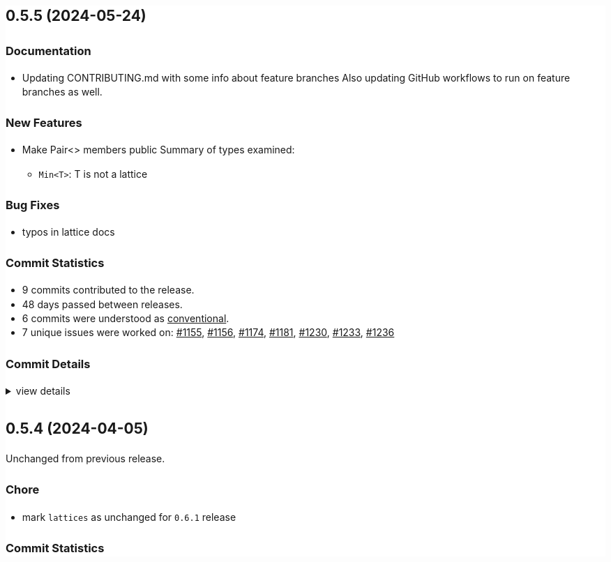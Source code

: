 ## 0.5.5 (2024-05-24)

### Documentation

 - <csr-id-0d2f14b9237c0eaa8131d1d1118768357ac8133b/> Updating CONTRIBUTING.md with some info about feature branches
   Also updating GitHub workflows to run on feature branches as well.

### New Features

<csr-id-c2577bd0ad1969f4badf23874a9e7a6c1622c5c3/>
<csr-id-d8e4d9dc784ae28fcefe5f32a0561698c1196d31/>
<csr-id-c3f5a37ff746401a2383a900f9004e33072d5b1a/>

 - <csr-id-0ed1f26b485894d3f24bd4d3251f6d3134fd1947/> Make Pair<> members public
   Summary of types examined:
   
   - `Min<T>`: T is not a lattice

### Bug Fixes

 - <csr-id-c0a06bbd20e1621de46ab835dd27df162f689411/> typos in lattice docs

### Commit Statistics

<csr-read-only-do-not-edit/>

 - 9 commits contributed to the release.
 - 48 days passed between releases.
 - 6 commits were understood as [conventional](https://www.conventionalcommits.org).
 - 7 unique issues were worked on: [#1155](https://github.com/hydro-project/hydro/issues/1155), [#1156](https://github.com/hydro-project/hydro/issues/1156), [#1174](https://github.com/hydro-project/hydro/issues/1174), [#1181](https://github.com/hydro-project/hydro/issues/1181), [#1230](https://github.com/hydro-project/hydro/issues/1230), [#1233](https://github.com/hydro-project/hydro/issues/1233), [#1236](https://github.com/hydro-project/hydro/issues/1236)

### Commit Details

<csr-read-only-do-not-edit/>

<details><summary>view details</summary></details>

## 0.5.4 (2024-04-05)

<csr-id-2a10c4f395bbf3a320bdde6ec24c3c6abd5d6ed0/>

Unchanged from previous release.

### Chore

 - <csr-id-2a10c4f395bbf3a320bdde6ec24c3c6abd5d6ed0/> mark `lattices` as unchanged for `0.6.1` release

### Commit Statistics
